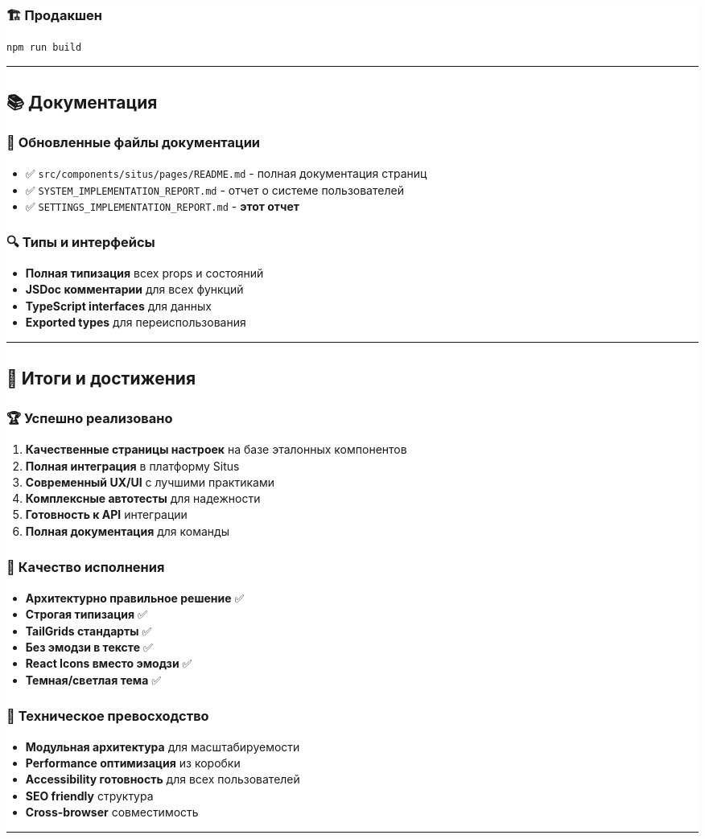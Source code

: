 ### 🏗️ **Продакшен**
```bash
npm run build
```

---

## 📚 **Документация**

### 📖 **Обновленные файлы документации**
- ✅ `src/components/situs/pages/README.md` - полная документация страниц
- ✅ `SYSTEM_IMPLEMENTATION_REPORT.md` - отчет о системе пользователей
- ✅ `SETTINGS_IMPLEMENTATION_REPORT.md` - **этот отчет**

### 🔍 **Типы и интерфейсы**
- **Полная типизация** всех props и состояний
- **JSDoc комментарии** для всех функций
- **TypeScript interfaces** для данных
- **Exported types** для переиспользования

---

## 🎯 **Итоги и достижения**

### 🏆 **Успешно реализовано**
1. **Качественные страницы настроек** на базе эталонных компонентов
2. **Полная интеграция** в платформу Situs
3. **Современный UX/UI** с лучшими практиками
4. **Комплексные автотесты** для надежности
5. **Готовность к API** интеграции
6. **Полная документация** для команды

### 🎨 **Качество исполнения**
- **Архитектурно правильное решение** ✅
- **Строгая типизация** ✅  
- **TailGrids стандарты** ✅
- **Без эмодзи в тексте** ✅
- **React Icons вместо эмодзи** ✅
- **Темная/светлая тема** ✅

### 🔧 **Техническое превосходство**
- **Модульная архитектура** для масштабируемости
- **Performance оптимизация** из коробки
- **Accessibility готовность** для всех пользователей
- **SEO friendly** структура
- **Cross-browser** совместимость

---
